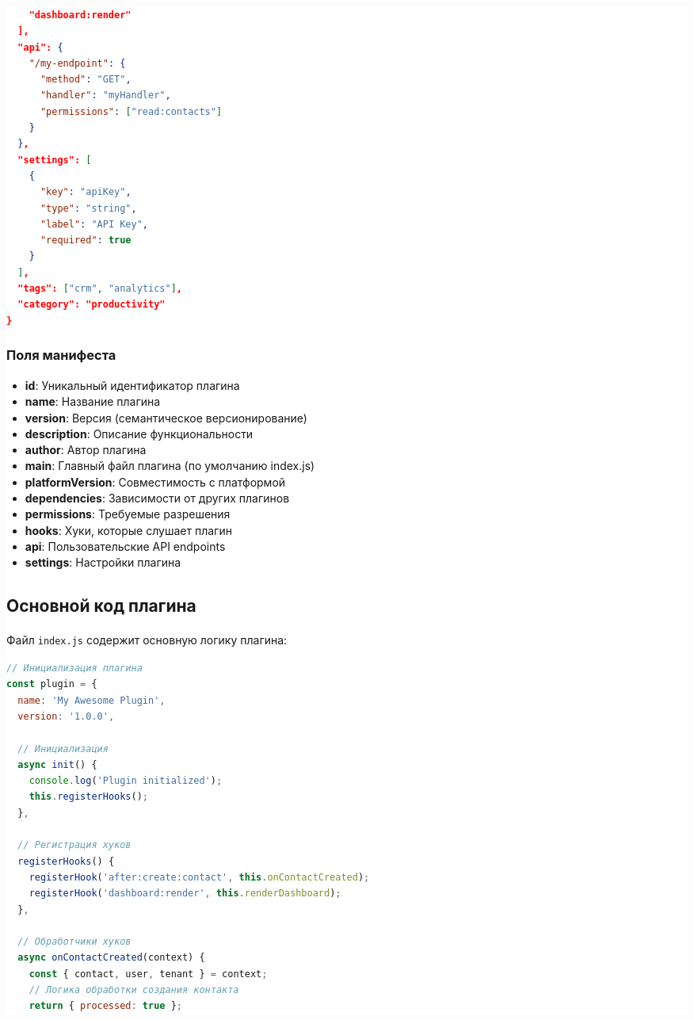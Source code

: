 ```json
    "dashboard:render"
  ],
  "api": {
    "/my-endpoint": {
      "method": "GET",
      "handler": "myHandler",
      "permissions": ["read:contacts"]
    }
  },
  "settings": [
    {
      "key": "apiKey",
      "type": "string",
      "label": "API Key",
      "required": true
    }
  ],
  "tags": ["crm", "analytics"],
  "category": "productivity"
}
```

### Поля манифеста

- **id**: Уникальный идентификатор плагина
- **name**: Название плагина
- **version**: Версия (семантическое версионирование)
- **description**: Описание функциональности
- **author**: Автор плагина
- **main**: Главный файл плагина (по умолчанию index.js)
- **platformVersion**: Совместимость с платформой
- **dependencies**: Зависимости от других плагинов
- **permissions**: Требуемые разрешения
- **hooks**: Хуки, которые слушает плагин
- **api**: Пользовательские API endpoints
- **settings**: Настройки плагина

## Основной код плагина

Файл `index.js` содержит основную логику плагина:

```javascript
// Инициализация плагина
const plugin = {
  name: 'My Awesome Plugin',
  version: '1.0.0',
  
  // Инициализация
  async init() {
    console.log('Plugin initialized');
    this.registerHooks();
  },
  
  // Регистрация хуков
  registerHooks() {
    registerHook('after:create:contact', this.onContactCreated);
    registerHook('dashboard:render', this.renderDashboard);
  },
  
  // Обработчики хуков
  async onContactCreated(context) {
    const { contact, user, tenant } = context;
    // Логика обработки создания контакта
    return { processed: true };
```